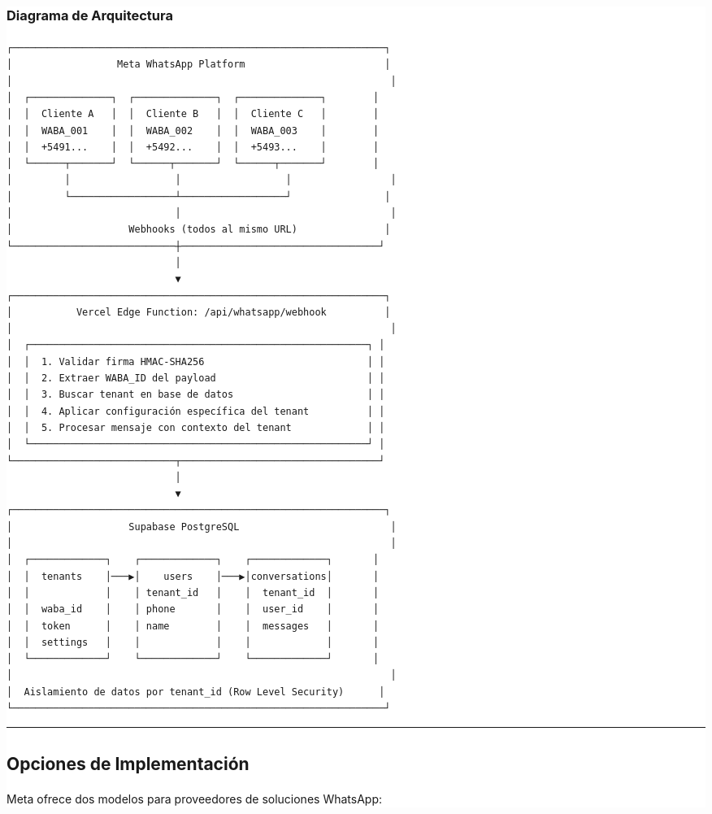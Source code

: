### Diagrama de Arquitectura

```
┌────────────────────────────────────────────────────────────────┐
│                  Meta WhatsApp Platform                        │
│                                                                 │
│  ┌──────────────┐  ┌──────────────┐  ┌──────────────┐        │
│  │  Cliente A   │  │  Cliente B   │  │  Cliente C   │        │
│  │  WABA_001    │  │  WABA_002    │  │  WABA_003    │        │
│  │  +5491...    │  │  +5492...    │  │  +5493...    │        │
│  └──────┬───────┘  └──────┬───────┘  └──────┬───────┘        │
│         │                  │                  │                 │
│         └──────────────────┴──────────────────┘                │
│                            │                                    │
│                    Webhooks (todos al mismo URL)               │
└────────────────────────────┼──────────────────────────────────┘
                             │
                             ▼
┌────────────────────────────────────────────────────────────────┐
│           Vercel Edge Function: /api/whatsapp/webhook          │
│                                                                 │
│  ┌──────────────────────────────────────────────────────────┐ │
│  │  1. Validar firma HMAC-SHA256                            │ │
│  │  2. Extraer WABA_ID del payload                          │ │
│  │  3. Buscar tenant en base de datos                       │ │
│  │  4. Aplicar configuración específica del tenant          │ │
│  │  5. Procesar mensaje con contexto del tenant             │ │
│  └──────────────────────────────────────────────────────────┘ │
└────────────────────────────┬──────────────────────────────────┘
                             │
                             ▼
┌────────────────────────────────────────────────────────────────┐
│                    Supabase PostgreSQL                          │
│                                                                 │
│  ┌─────────────┐    ┌─────────────┐    ┌─────────────┐       │
│  │  tenants    │───▶│    users    │───▶│conversations│       │
│  │             │    │ tenant_id   │    │  tenant_id  │       │
│  │  waba_id    │    │ phone       │    │  user_id    │       │
│  │  token      │    │ name        │    │  messages   │       │
│  │  settings   │    │             │    │             │       │
│  └─────────────┘    └─────────────┘    └─────────────┘       │
│                                                                 │
│  Aislamiento de datos por tenant_id (Row Level Security)      │
└────────────────────────────────────────────────────────────────┘
```

---

## Opciones de Implementación

Meta ofrece dos modelos para proveedores de soluciones WhatsApp:
